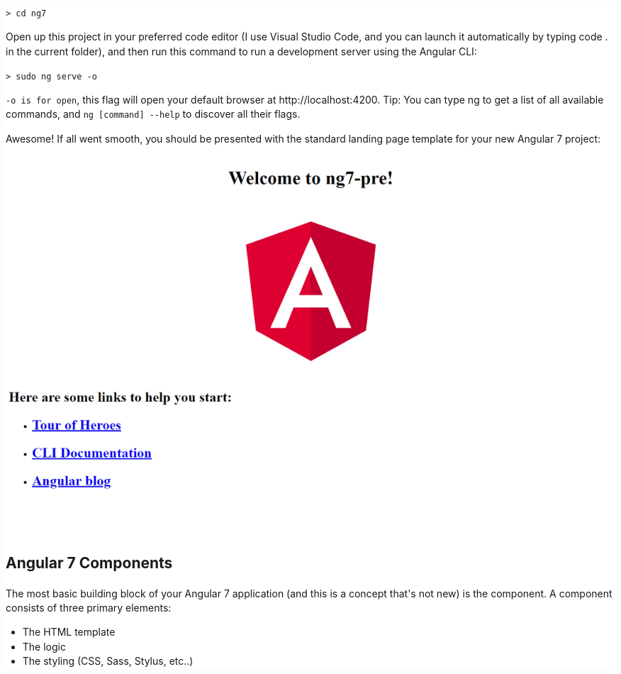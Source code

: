 ```
> cd ng7
```

Open up this project in your preferred code editor (I use Visual Studio Code, and you can launch it automatically by typing code . in the current folder), and then run this command to run a development server using the Angular CLI:

```
> sudo ng serve -o
```

`-o is for open`, this flag will open your default browser at http://localhost:4200. Tip: You can type ng to get a list of all available commands, and `ng [command] --help` to discover all their flags.

Awesome! If all went smooth, you should be presented with the standard landing page template for your new Angular 7 project:


![Alt text](/screenshots/image-1.png "")


## Angular 7 Components

The most basic building block of your Angular 7 application (and this is a concept that's not new) is the component. A component consists of three primary elements:

* The HTML template
* The logic
* The styling (CSS, Sass, Stylus, etc..)
